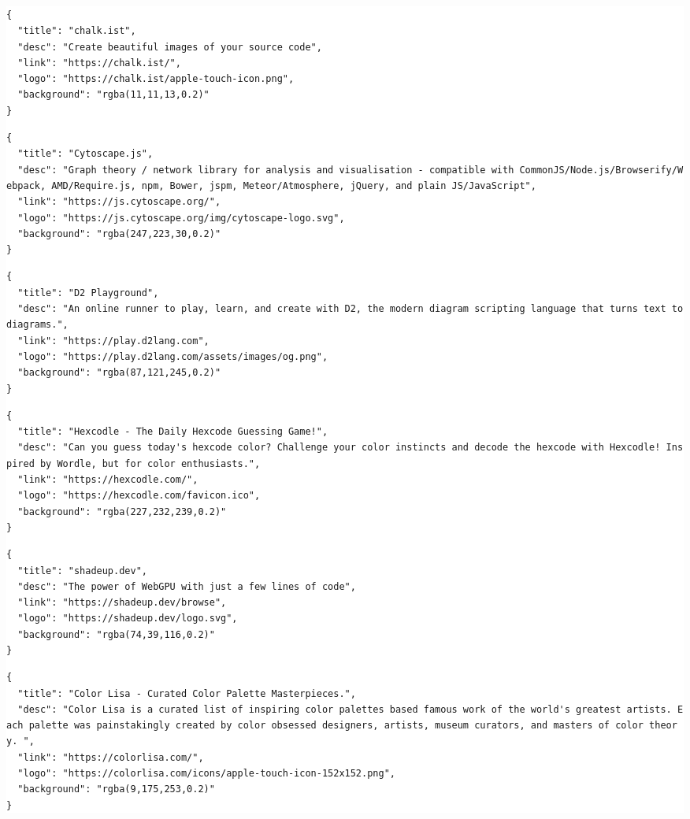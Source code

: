 ```component VPCard
{
  "title": "chalk.ist",
  "desc": "Create beautiful images of your source code",
  "link": "https://chalk.ist/",
  "logo": "https://chalk.ist/apple-touch-icon.png",
  "background": "rgba(11,11,13,0.2)"
}
```

```component VPCard
{
  "title": "Cytoscape.js",
  "desc": "Graph theory / network library for analysis and visualisation - compatible with CommonJS/Node.js/Browserify/Webpack, AMD/Require.js, npm, Bower, jspm, Meteor/Atmosphere, jQuery, and plain JS/JavaScript",
  "link": "https://js.cytoscape.org/",
  "logo": "https://js.cytoscape.org/img/cytoscape-logo.svg",
  "background": "rgba(247,223,30,0.2)"
}
```

```component VPCard
{
  "title": "D2 Playground",
  "desc": "An online runner to play, learn, and create with D2, the modern diagram scripting language that turns text to diagrams.",
  "link": "https://play.d2lang.com",
  "logo": "https://play.d2lang.com/assets/images/og.png",
  "background": "rgba(87,121,245,0.2)"
}
```

```component VPCard
{
  "title": "Hexcodle - The Daily Hexcode Guessing Game!",
  "desc": "Can you guess today's hexcode color? Challenge your color instincts and decode the hexcode with Hexcodle! Inspired by Wordle, but for color enthusiasts.",
  "link": "https://hexcodle.com/",
  "logo": "https://hexcodle.com/favicon.ico",
  "background": "rgba(227,232,239,0.2)"
}
```

```component VPCard
{
  "title": "shadeup.dev",
  "desc": "The power of WebGPU with just a few lines of code",
  "link": "https://shadeup.dev/browse",
  "logo": "https://shadeup.dev/logo.svg",
  "background": "rgba(74,39,116,0.2)"
}
```

```component VPCard
{
  "title": "Color Lisa - Curated Color Palette Masterpieces.",
  "desc": "Color Lisa is a curated list of inspiring color palettes based famous work of the world's greatest artists. Each palette was painstakingly created by color obsessed designers, artists, museum curators, and masters of color theory. ",
  "link": "https://colorlisa.com/",
  "logo": "https://colorlisa.com/icons/apple-touch-icon-152x152.png",
  "background": "rgba(9,175,253,0.2)"
}
```
